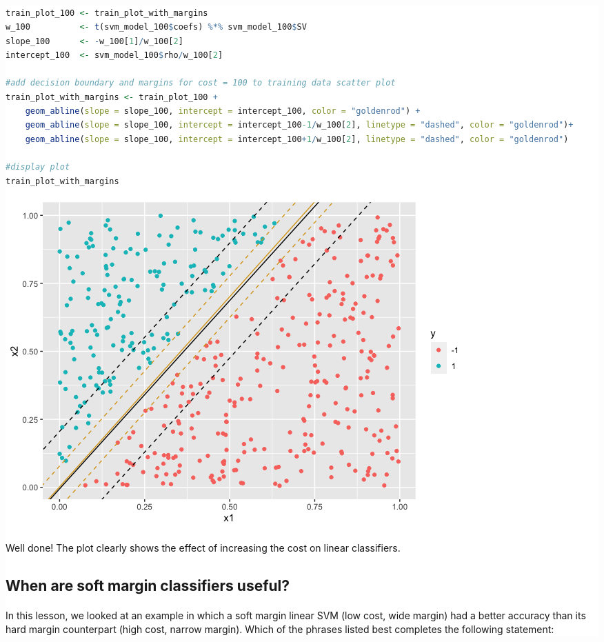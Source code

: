 ``` r
train_plot_100 <- train_plot_with_margins
w_100          <- t(svm_model_100$coefs) %*% svm_model_100$SV
slope_100      <- -w_100[1]/w_100[2]
intercept_100  <- svm_model_100$rho/w_100[2]

#add decision boundary and margins for cost = 100 to training data scatter plot
train_plot_with_margins <- train_plot_100 + 
    geom_abline(slope = slope_100, intercept = intercept_100, color = "goldenrod") +
    geom_abline(slope = slope_100, intercept = intercept_100-1/w_100[2], linetype = "dashed", color = "goldenrod")+
    geom_abline(slope = slope_100, intercept = intercept_100+1/w_100[2], linetype = "dashed", color = "goldenrod")

#display plot 
train_plot_with_margins
```

![](readme_files/figure-gfm/unnamed-chunk-20-1.png)

Well done! The plot clearly shows the effect of increasing the cost on
linear classifiers.

## When are soft margin classifiers useful?

In this lesson, we looked at an example in which a soft margin linear
SVM (low cost, wide margin) had a better accuracy than its hard margin
counterpart (high cost, narrow margin). Which of the phrases listed best
completes the following statement:
